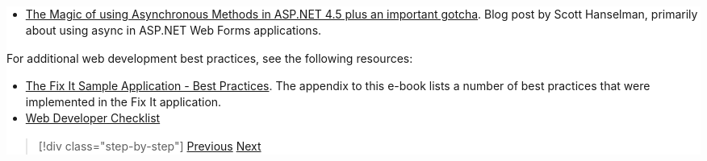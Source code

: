 - [The Magic of using Asynchronous Methods in ASP.NET 4.5 plus an important gotcha](http://www.hanselman.com/blog/TheMagicOfUsingAsynchronousMethodsInASPNET45PlusAnImportantGotcha.aspx). Blog post by Scott Hanselman, primarily about using async in ASP.NET Web Forms applications.

For additional web development best practices, see the following resources:

- [The Fix It Sample Application - Best Practices](the-fix-it-sample-application.md#bestpractices). The appendix to this e-book lists a number of best practices that were implemented in the Fix It application.
- [Web Developer Checklist](http://webdevchecklist.com/asp.net)

>[!div class="step-by-step"] [Previous](continuous-integration-and-continuous-delivery.md) [Next](single-sign-on.md)